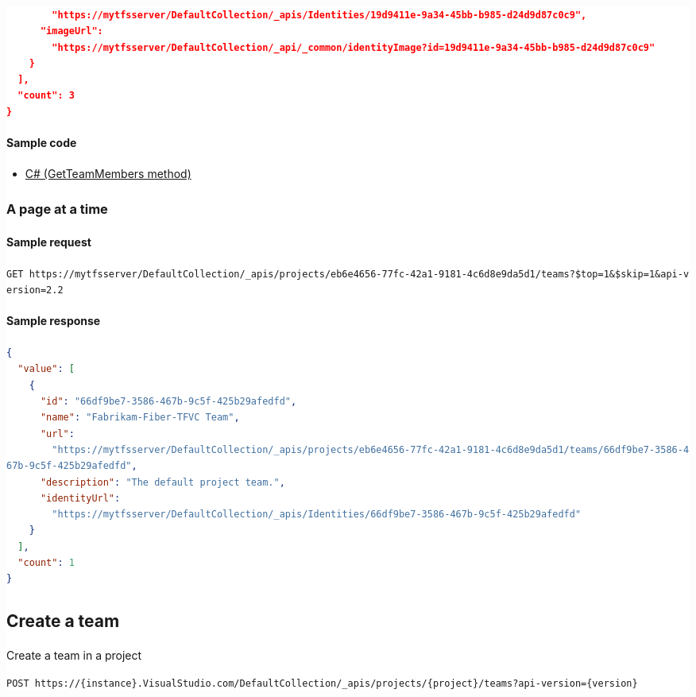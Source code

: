 ```json
        "https://mytfsserver/DefaultCollection/_apis/Identities/19d9411e-9a34-45bb-b985-d24d9d87c0c9",
      "imageUrl":
        "https://mytfsserver/DefaultCollection/_api/_common/identityImage?id=19d9411e-9a34-45bb-b985-d24d9d87c0c9"
    }
  ],
  "count": 3
}
```

#### Sample code

* [C# (GetTeamMembers method)](https://github.com/microsoft/azure-devops-dotnet-samples/blob/master/ClientLibrary/Samples/ProjectsAndTeams/TeamsSample.cs#L63)

### A page at a time

#### Sample request

```
GET https://mytfsserver/DefaultCollection/_apis/projects/eb6e4656-77fc-42a1-9181-4c6d8e9da5d1/teams?$top=1&$skip=1&api-version=2.2
```

#### Sample response

```json
{
  "value": [
    {
      "id": "66df9be7-3586-467b-9c5f-425b29afedfd",
      "name": "Fabrikam-Fiber-TFVC Team",
      "url":
        "https://mytfsserver/DefaultCollection/_apis/projects/eb6e4656-77fc-42a1-9181-4c6d8e9da5d1/teams/66df9be7-3586-467b-9c5f-425b29afedfd",
      "description": "The default project team.",
      "identityUrl":
        "https://mytfsserver/DefaultCollection/_apis/Identities/66df9be7-3586-467b-9c5f-425b29afedfd"
    }
  ],
  "count": 1
}
```

## Create a team

<a id="Create"></a>
Create a team in a project

```no-highlight
POST https://{instance}.VisualStudio.com/DefaultCollection/_apis/projects/{project}/teams?api-version={version}
```
